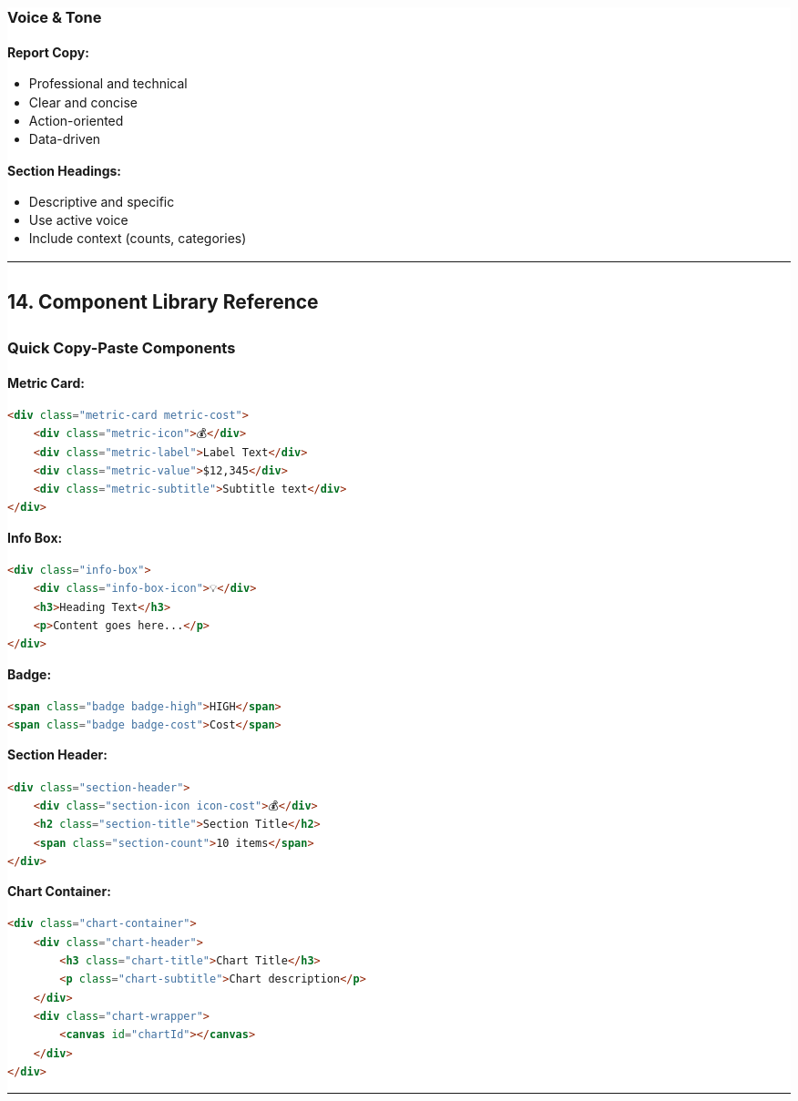 ### Voice & Tone

**Report Copy:**
- Professional and technical
- Clear and concise
- Action-oriented
- Data-driven

**Section Headings:**
- Descriptive and specific
- Use active voice
- Include context (counts, categories)

---

## 14. Component Library Reference

### Quick Copy-Paste Components

**Metric Card:**
```html
<div class="metric-card metric-cost">
    <div class="metric-icon">💰</div>
    <div class="metric-label">Label Text</div>
    <div class="metric-value">$12,345</div>
    <div class="metric-subtitle">Subtitle text</div>
</div>
```

**Info Box:**
```html
<div class="info-box">
    <div class="info-box-icon">💡</div>
    <h3>Heading Text</h3>
    <p>Content goes here...</p>
</div>
```

**Badge:**
```html
<span class="badge badge-high">HIGH</span>
<span class="badge badge-cost">Cost</span>
```

**Section Header:**
```html
<div class="section-header">
    <div class="section-icon icon-cost">💰</div>
    <h2 class="section-title">Section Title</h2>
    <span class="section-count">10 items</span>
</div>
```

**Chart Container:**
```html
<div class="chart-container">
    <div class="chart-header">
        <h3 class="chart-title">Chart Title</h3>
        <p class="chart-subtitle">Chart description</p>
    </div>
    <div class="chart-wrapper">
        <canvas id="chartId"></canvas>
    </div>
</div>
```

---